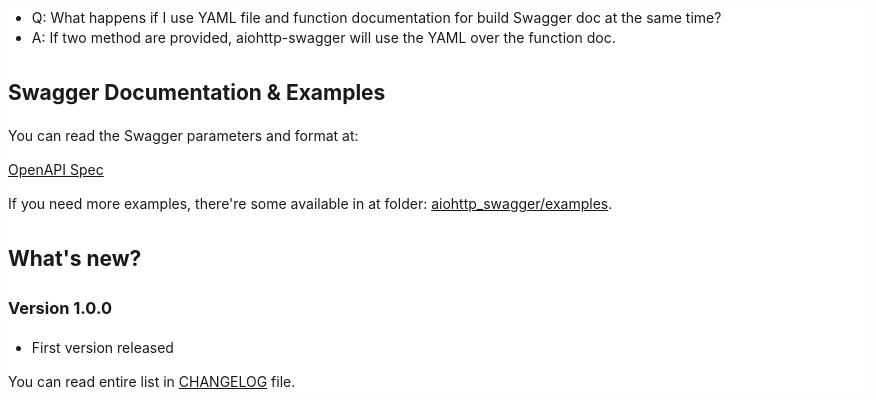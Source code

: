 - Q: What happens if I use YAML file and function documentation for build Swagger doc at the same time?
- A: If two method are provided, aiohttp-swagger will use the YAML over the function doc.

Swagger Documentation & Examples
--------------------------------

You can read the Swagger parameters and format at:

[OpenAPI Spec](https://github.com/OAI/OpenAPI-Specification/blob/master/versions/2.0.md)

If you need more examples, there're some available in at folder: [aiohttp_swagger/examples](https://github.com/cr0hn/aiohttp-swagger/tree/master/examples).

What's new?
-----------

### Version 1.0.0

- First version released

You can read entire list in [CHANGELOG](https://github.com/cr0hn/aiohttp-swagger/blob/master/CHANGELOG) file.
